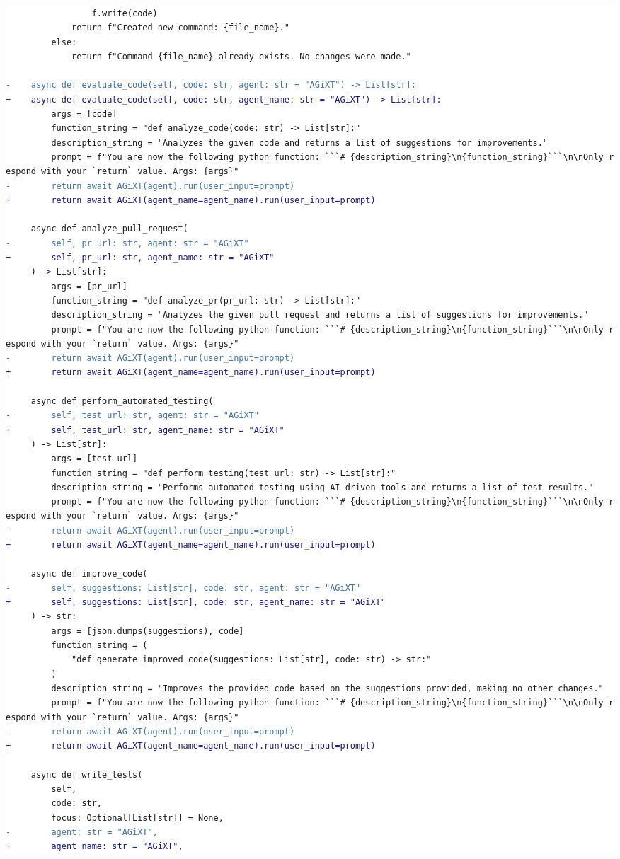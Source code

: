 ```diff
                 f.write(code)
             return f"Created new command: {file_name}."
         else:
             return f"Command {file_name} already exists. No changes were made."
 
-    async def evaluate_code(self, code: str, agent: str = "AGiXT") -> List[str]:
+    async def evaluate_code(self, code: str, agent_name: str = "AGiXT") -> List[str]:
         args = [code]
         function_string = "def analyze_code(code: str) -> List[str]:"
         description_string = "Analyzes the given code and returns a list of suggestions for improvements."
         prompt = f"You are now the following python function: ```# {description_string}\n{function_string}```\n\nOnly respond with your `return` value. Args: {args}"
-        return await AGiXT(agent).run(user_input=prompt)
+        return await AGiXT(agent_name=agent_name).run(user_input=prompt)
 
     async def analyze_pull_request(
-        self, pr_url: str, agent: str = "AGiXT"
+        self, pr_url: str, agent_name: str = "AGiXT"
     ) -> List[str]:
         args = [pr_url]
         function_string = "def analyze_pr(pr_url: str) -> List[str]:"
         description_string = "Analyzes the given pull request and returns a list of suggestions for improvements."
         prompt = f"You are now the following python function: ```# {description_string}\n{function_string}```\n\nOnly respond with your `return` value. Args: {args}"
-        return await AGiXT(agent).run(user_input=prompt)
+        return await AGiXT(agent_name=agent_name).run(user_input=prompt)
 
     async def perform_automated_testing(
-        self, test_url: str, agent: str = "AGiXT"
+        self, test_url: str, agent_name: str = "AGiXT"
     ) -> List[str]:
         args = [test_url]
         function_string = "def perform_testing(test_url: str) -> List[str]:"
         description_string = "Performs automated testing using AI-driven tools and returns a list of test results."
         prompt = f"You are now the following python function: ```# {description_string}\n{function_string}```\n\nOnly respond with your `return` value. Args: {args}"
-        return await AGiXT(agent).run(user_input=prompt)
+        return await AGiXT(agent_name=agent_name).run(user_input=prompt)
 
     async def improve_code(
-        self, suggestions: List[str], code: str, agent: str = "AGiXT"
+        self, suggestions: List[str], code: str, agent_name: str = "AGiXT"
     ) -> str:
         args = [json.dumps(suggestions), code]
         function_string = (
             "def generate_improved_code(suggestions: List[str], code: str) -> str:"
         )
         description_string = "Improves the provided code based on the suggestions provided, making no other changes."
         prompt = f"You are now the following python function: ```# {description_string}\n{function_string}```\n\nOnly respond with your `return` value. Args: {args}"
-        return await AGiXT(agent).run(user_input=prompt)
+        return await AGiXT(agent_name=agent_name).run(user_input=prompt)
 
     async def write_tests(
         self,
         code: str,
         focus: Optional[List[str]] = None,
-        agent: str = "AGiXT",
+        agent_name: str = "AGiXT",
```